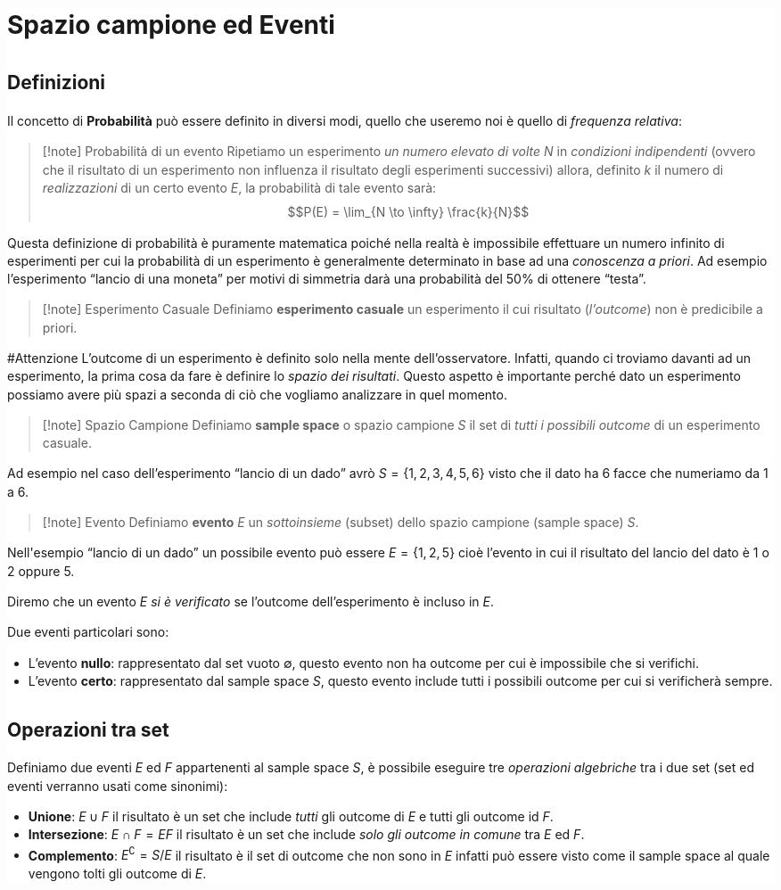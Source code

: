 # Spazio campione ed Eventi

## Definizioni

Il concetto di **Probabilità** può essere definito in diversi modi, quello che useremo noi è quello di *frequenza relativa*:

> [!note] Probabilità di un evento
> Ripetiamo un esperimento *un numero elevato di volte* $N$ in *condizioni indipendenti* (ovvero che il risultato di un esperimento non influenza il risultato degli esperimenti successivi) allora, definito $k$ il numero di *realizzazioni* di un certo evento $E$, la probabilità di tale evento sarà: $$P(E) = \lim_{N \to \infty} \frac{k}{N}$$

Questa definizione di probabilità è puramente matematica poiché nella realtà è impossibile effettuare un numero infinito di esperimenti per cui la probabilità di un esperimento è generalmente determinato in base ad una *conoscenza a priori*. 
Ad esempio l’esperimento “lancio di una moneta” per motivi di simmetria darà una probabilità del 50% di ottenere “testa”.

> [!note] Esperimento Casuale
> Definiamo **esperimento casuale** un esperimento il cui risultato (*l’outcome*) non è predicibile a priori.

#Attenzione L’outcome di un esperimento è definito solo nella mente dell’osservatore.
Infatti, quando ci troviamo davanti ad un esperimento, la prima cosa da fare è definire lo *spazio dei risultati*. Questo aspetto è importante perché dato un esperimento possiamo avere più spazi a seconda di ciò che vogliamo analizzare in quel momento.

> [!note] Spazio Campione
> Definiamo **sample space** o spazio campione $S$ il set di *tutti i possibili outcome* di un esperimento casuale.

Ad esempio nel caso dell’esperimento “lancio di un dado” avrò $S = \{1,2,3,4,5,6\}$ visto che il dato ha 6 facce che numeriamo da 1 a 6. 

> [!note] Evento
> Definiamo **evento** $E$ un *sottoinsieme* (subset) dello spazio campione (sample space) $S$.

Nell'esempio “lancio di un dado” un possibile evento può essere $E = \{1,2,5\}$ cioè l’evento in cui il risultato del lancio del dato è 1 o 2 oppure 5.

Diremo che un evento $E$ *si è verificato* se l’outcome dell’esperimento è incluso in $E$.

Due eventi particolari sono:
- L’evento **nullo**: rappresentato dal set vuoto $\emptyset$, questo evento non ha outcome per cui è impossibile che si verifichi.
- L’evento **certo**: rappresentato dal sample space $S$, questo evento include tutti i possibili outcome per cui si verificherà sempre. 

## Operazioni tra set 

Definiamo due eventi $E$ ed $F$ appartenenti al sample space $S$, è possibile eseguire tre *operazioni algebriche* tra i due set (set ed eventi verranno usati come sinonimi):
- **Unione**: $E \cup F$ il risultato è un set che include *tutti* gli outcome di $E$ e tutti gli outcome id $F$.
- **Intersezione**: $E \cap F = EF$ il risultato è un set che include *solo gli outcome in comune* tra $E$ ed $F$.
- **Complemento**: $E^\complement = S/E$ il risultato è il set di outcome che non sono in $E$ infatti può essere visto come il sample space al quale vengono tolti gli outcome di $E$.
